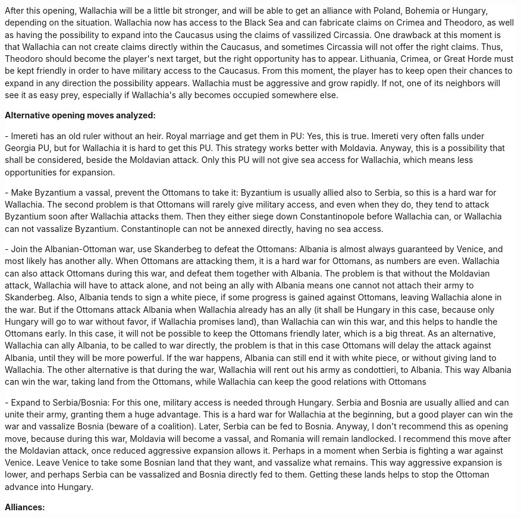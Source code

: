 After this opening, Wallachia will be a little bit stronger, and will be able to get an alliance with Poland, Bohemia or Hungary, depending on the situation. Wallachia now has access to the Black Sea and can fabricate claims on Crimea and Theodoro, as well as having the possibility to expand into the Caucasus using the claims of vassilized Circassia. One drawback at this moment is that Wallachia can not create claims directly within the Caucasus, and sometimes Circassia will not offer the right claims. Thus, Theodoro should become the player's next target, but the right opportunity has to appear. Lithuania, Crimea, or Great Horde must be kept friendly in order to have military access to the Caucasus. From this moment, the player has to keep open their chances to expand in any direction the possibility appears. Wallachia must be aggressive and grow rapidly. If not, one of its neighbors will see it as easy prey, especially if Wallachia's ally becomes occupied somewhere else.

**Alternative opening moves analyzed:**

\- Imereti has an old ruler without an heir. Royal marriage and get them in PU: Yes, this is true. Imereti very often falls under Georgia PU, but for Wallachia it is hard to get this PU. This strategy works better with Moldavia. Anyway, this is a possibility that shall be considered, beside the Moldavian attack. Only this PU will not give sea access for Wallachia, which means less opportunities for expansion.

\- Make Byzantium a vassal, prevent the Ottomans to take it: Byzantium is usually allied also to Serbia, so this is a hard war for Wallachia. The second problem is that Ottomans will rarely give military access, and even when they do, they tend to attack Byzantium soon after Wallachia attacks them. Then they either siege down Constantinopole before Wallachia can, or Wallachia can not vassalize Byzantium. Constantinople can not be annexed directly, having no sea access.

\- Join the Albanian-Ottoman war, use Skanderbeg to defeat the Ottomans: Albania is almost always guaranteed by Venice, and most likely has another ally. When Ottomans are attacking them, it is a hard war for Ottomans, as numbers are even. Wallachia can also attack Ottomans during this war, and defeat them together with Albania. The problem is that without the Moldavian attack, Wallachia will have to attack alone, and not being an ally with Albania means one cannot not attach their army to Skanderbeg. Also, Albania tends to sign a white piece, if some progress is gained against Ottomans, leaving Wallachia alone in the war. But if the Ottomans attack Albania when Wallachia already has an ally (it shall be Hungary in this case, because only Hungary will go to war without favor, if Wallachia promises land), than Wallachia can win this war, and this helps to handle the Ottomans early. In this case, it will not be possible to keep the Ottomans friendly later, which is a big threat. As an alternative, Wallachia can ally Albania, to be called to war directly, the problem is that in this case Ottomans will delay the attack against Albania, until they will be more powerful. If the war happens, Albania can still end it with white piece, or without giving land to Wallachia. The other alternative is that during the war, Wallachia will rent out his army as condottieri, to Albania. This way Albania can win the war, taking land from the Ottomans, while Wallachia can keep the good relations with Ottomans

\- Expand to Serbia/Bosnia: For this one, military access is needed through Hungary. Serbia and Bosnia are usually allied and can unite their army, granting them a huge advantage. This is a hard war for Wallachia at the beginning, but a good player can win the war and vassalize Bosnia (beware of a coalition). Later, Serbia can be fed to Bosnia. Anyway, I don't recommend this as opening move, because during this war, Moldavia will become a vassal, and Romania will remain landlocked. I recommend this move after the Moldavian attack, once reduced aggressive expansion allows it. Perhaps in a moment when Serbia is fighting a war against Venice. Leave Venice to take some Bosnian land that they want, and vassalize what remains. This way aggressive expansion is lower, and perhaps Serbia can be vassalized and Bosnia directly fed to them. Getting these lands helps to stop the Ottoman advance into Hungary.

**Alliances:**
